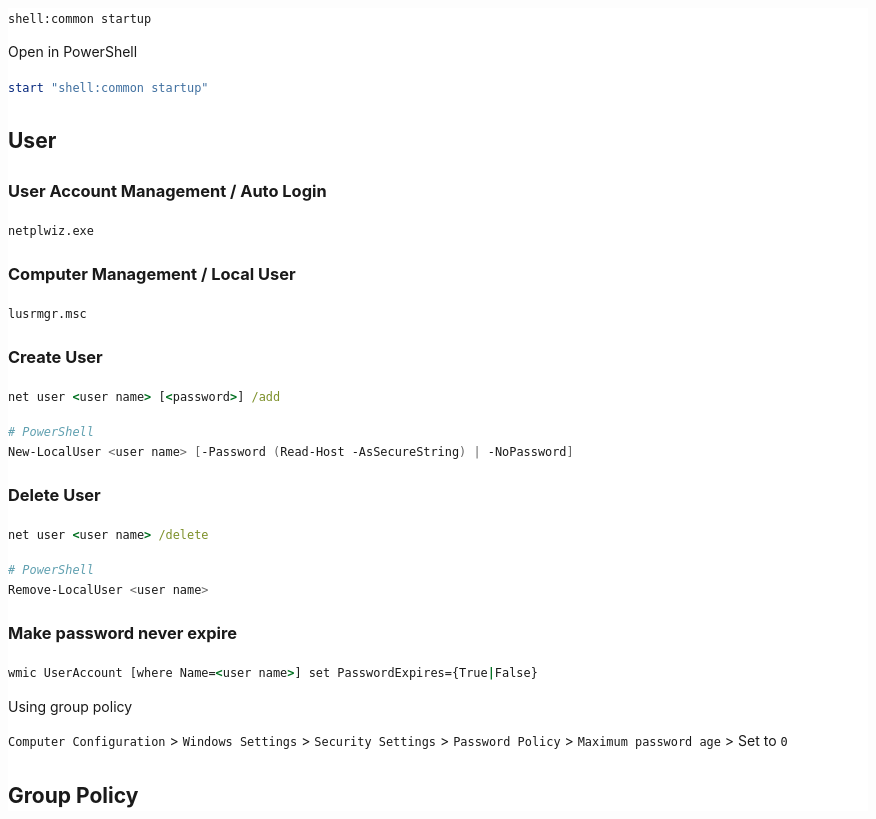 ```
shell:common startup
```

Open in PowerShell

```powershell
start "shell:common startup"
```

## User

### User Account Management / Auto Login

```cmd
netplwiz.exe
```

### Computer Management / Local User
```cmd
lusrmgr.msc
```

### Create User

```cmd
net user <user name> [<password>] /add
```

```powershell
# PowerShell
New-LocalUser <user name> [-Password (Read-Host -AsSecureString) | -NoPassword]
```

### Delete User

```cmd
net user <user name> /delete
```

```powershell
# PowerShell
Remove-LocalUser <user name>
```

### Make password never expire

```cmd
wmic UserAccount [where Name=<user name>] set PasswordExpires={True|False}
```

Using group policy

`Computer Configuration` > `Windows Settings` > `Security Settings` > `Password Policy` > `Maximum password age` > Set to `0`

## Group Policy
